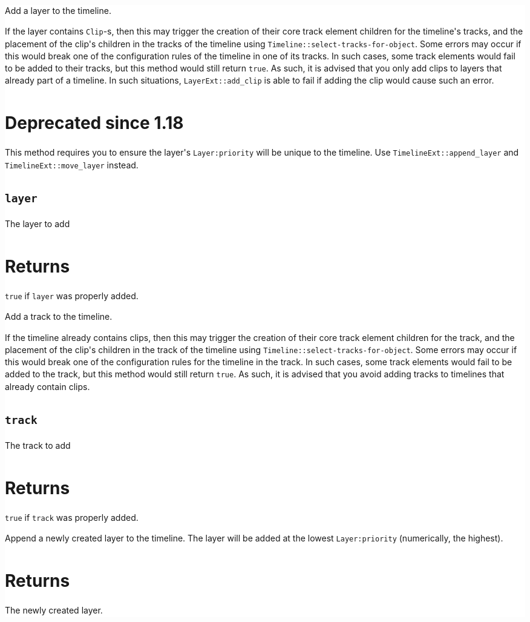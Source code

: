 Add a layer to the timeline.

If the layer contains `Clip`-s, then this may trigger the creation of
their core track element children for the timeline's tracks, and the
placement of the clip's children in the tracks of the timeline using
`Timeline::select-tracks-for-object`. Some errors may occur if this
would break one of the configuration rules of the timeline in one of
its tracks. In such cases, some track elements would fail to be added
to their tracks, but this method would still return `true`. As such, it
is advised that you only add clips to layers that already part of a
timeline. In such situations, `LayerExt::add_clip` is able to fail if
adding the clip would cause such an error.

# Deprecated since 1.18

This method requires you to ensure the layer's
`Layer:priority` will be unique to the timeline. Use
`TimelineExt::append_layer` and `TimelineExt::move_layer` instead.
## `layer`
The layer to add

# Returns

`true` if `layer` was properly added.

Add a track to the timeline.

If the timeline already contains clips, then this may trigger the
creation of their core track element children for the track, and the
placement of the clip's children in the track of the timeline using
`Timeline::select-tracks-for-object`. Some errors may occur if this
would break one of the configuration rules for the timeline in the
track. In such cases, some track elements would fail to be added to the
track, but this method would still return `true`. As such, it is advised
that you avoid adding tracks to timelines that already contain clips.
## `track`
The track to add

# Returns

`true` if `track` was properly added.

Append a newly created layer to the timeline. The layer will
be added at the lowest `Layer:priority` (numerically, the highest).

# Returns

The newly created layer.
